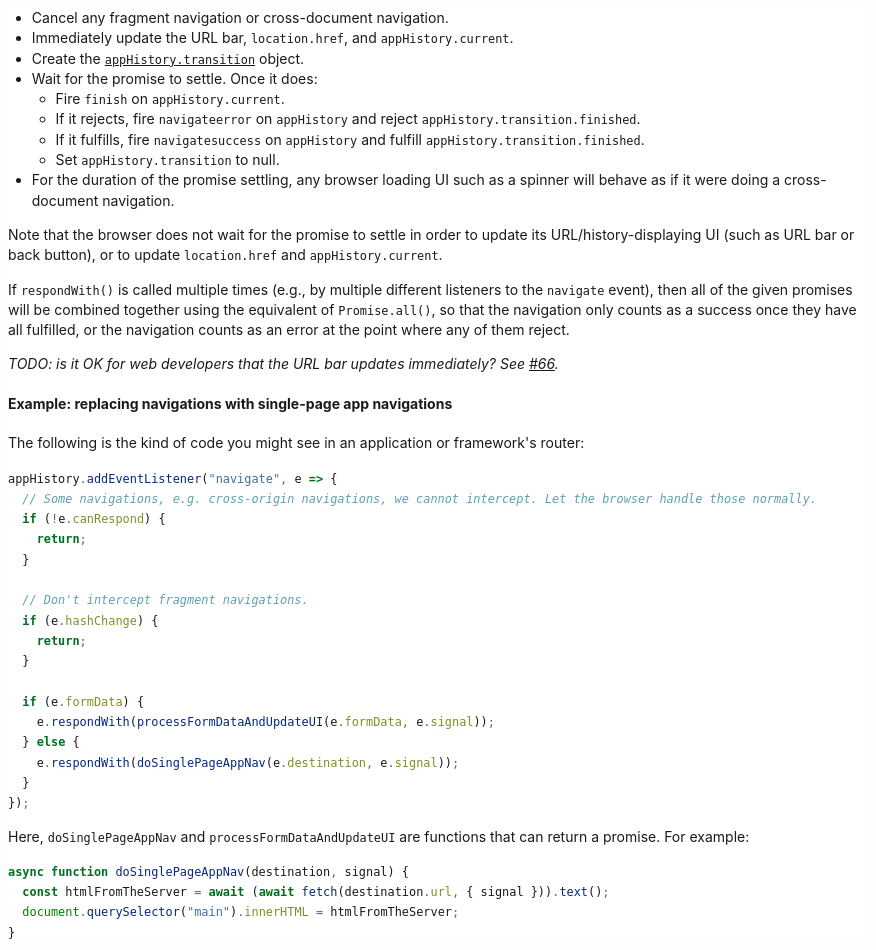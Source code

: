 - Cancel any fragment navigation or cross-document navigation.
- Immediately update the URL bar, `location.href`, and `appHistory.current`.
- Create the [`appHistory.transition`](#transitional-time-after-navigation-interception) object.
- Wait for the promise to settle. Once it does:
  - Fire `finish` on `appHistory.current`.
  - If it rejects, fire `navigateerror` on `appHistory` and reject `appHistory.transition.finished`.
  - If it fulfills, fire `navigatesuccess` on `appHistory` and fulfill `appHistory.transition.finished`.
  - Set `appHistory.transition` to null.
- For the duration of the promise settling, any browser loading UI such as a spinner will behave as if it were doing a cross-document navigation.

Note that the browser does not wait for the promise to settle in order to update its URL/history-displaying UI (such as URL bar or back button), or to update `location.href` and `appHistory.current`.

If `respondWith()` is called multiple times (e.g., by multiple different listeners to the `navigate` event), then all of the given promises will be combined together using the equivalent of `Promise.all()`, so that the navigation only counts as a success once they have all fulfilled, or the navigation counts as an error at the point where any of them reject.

_TODO: is it OK for web developers that the URL bar updates immediately? See [#66](https://github.com/WICG/app-history/issues/66)._

#### Example: replacing navigations with single-page app navigations

The following is the kind of code you might see in an application or framework's router:

```js
appHistory.addEventListener("navigate", e => {
  // Some navigations, e.g. cross-origin navigations, we cannot intercept. Let the browser handle those normally.
  if (!e.canRespond) {
    return;
  }

  // Don't intercept fragment navigations.
  if (e.hashChange) {
    return;
  }

  if (e.formData) {
    e.respondWith(processFormDataAndUpdateUI(e.formData, e.signal));
  } else {
    e.respondWith(doSinglePageAppNav(e.destination, e.signal));
  }
});
```

Here, `doSinglePageAppNav` and `processFormDataAndUpdateUI` are functions that can return a promise. For example:

```js
async function doSinglePageAppNav(destination, signal) {
  const htmlFromTheServer = await (await fetch(destination.url, { signal })).text();
  document.querySelector("main").innerHTML = htmlFromTheServer;
}
```
